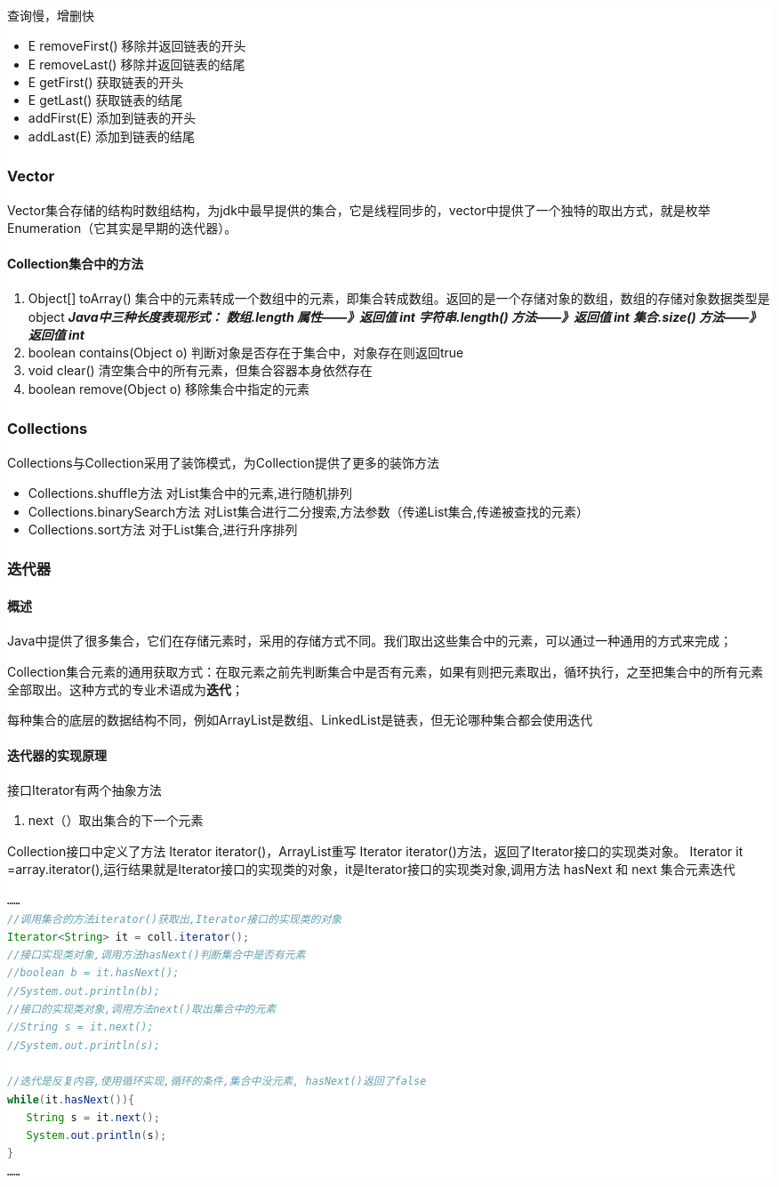 查询慢，增删快

- E removeFirst() 移除并返回链表的开头
- E removeLast() 移除并返回链表的结尾
- E getFirst() 获取链表的开头
- E getLast() 获取链表的结尾
- addFirst(E) 添加到链表的开头
- addLast(E) 添加到链表的结尾

### Vector

Vector集合存储的结构时数组结构，为jdk中最早提供的集合，它是线程同步的，vector中提供了一个独特的取出方式，就是枚举Enumeration（它其实是早期的迭代器）。

#### Collection集合中的方法

1. Object[] toArray() 集合中的元素转成一个数组中的元素，即集合转成数组。返回的是一个存储对象的数组，数组的存储对象数据类型是object
   ***Java中三种长度表现形式：***
   ***数组.length 属性——》返回值 int***
   ***字符串.length() 方法——》返回值 int***
   ***集合.size() 方法——》返回值 int***
2. boolean contains(Object o) 判断对象是否存在于集合中，对象存在则返回true
3. void clear() 清空集合中的所有元素，但集合容器本身依然存在
4. boolean remove(Object o) 移除集合中指定的元素

### Collections

Collections与Collection采用了装饰模式，为Collection提供了更多的装饰方法

- Collections.shuffle方法   对List集合中的元素,进行随机排列
- Collections.binarySearch方法  对List集合进行二分搜索,方法参数（传递List集合,传递被查找的元素）
- Collections.sort方法  对于List集合,进行升序排列

### 迭代器

#### 概述

Java中提供了很多集合，它们在存储元素时，采用的存储方式不同。我们取出这些集合中的元素，可以通过一种通用的方式来完成；

Collection集合元素的通用获取方式：在取元素之前先判断集合中是否有元素，如果有则把元素取出，循环执行，之至把集合中的所有元素全部取出。这种方式的专业术语成为**迭代**；

每种集合的底层的数据结构不同，例如ArrayList是数组、LinkedList是链表，但无论哪种集合都会使用迭代

#### 迭代器的实现原理

接口Iterator有两个抽象方法

1. next（）取出集合的下一个元素

Collection接口中定义了方法 Iterator  iterator()，ArrayList重写 Iterator  iterator()方法，返回了Iterator接口的实现类对象。 Iterator it =array.iterator(),运行结果就是Iterator接口的实现类的对象，it是Iterator接口的实现类对象,调用方法 hasNext 和 next 集合元素迭代

```java
……  
//调用集合的方法iterator()获取出,Iterator接口的实现类的对象
Iterator<String> it = coll.iterator();
//接口实现类对象,调用方法hasNext()判断集合中是否有元素
//boolean b = it.hasNext();
//System.out.println(b);
//接口的实现类对象,调用方法next()取出集合中的元素
//String s = it.next();
//System.out.println(s);
      
//迭代是反复内容,使用循环实现,循环的条件,集合中没元素, hasNext()返回了false
while(it.hasNext()){
   String s = it.next();
   System.out.println(s);
}
……
```